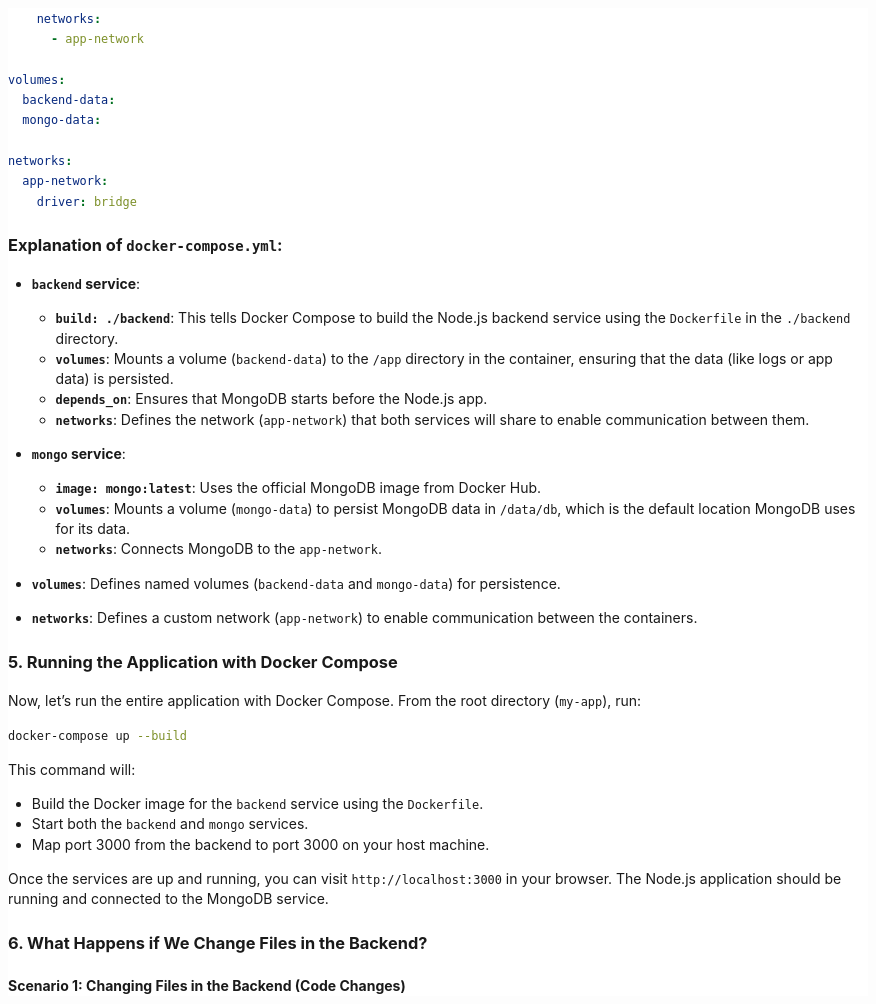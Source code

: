 ```yaml
    networks:
      - app-network

volumes:
  backend-data:
  mongo-data:

networks:
  app-network:
    driver: bridge
```

### **Explanation of `docker-compose.yml`:**
- **`backend` service**:
  - **`build: ./backend`**: This tells Docker Compose to build the Node.js backend service using the `Dockerfile` in the `./backend` directory.
  - **`volumes`**: Mounts a volume (`backend-data`) to the `/app` directory in the container, ensuring that the data (like logs or app data) is persisted.
  - **`depends_on`**: Ensures that MongoDB starts before the Node.js app.
  - **`networks`**: Defines the network (`app-network`) that both services will share to enable communication between them.

- **`mongo` service**:
  - **`image: mongo:latest`**: Uses the official MongoDB image from Docker Hub.
  - **`volumes`**: Mounts a volume (`mongo-data`) to persist MongoDB data in `/data/db`, which is the default location MongoDB uses for its data.
  - **`networks`**: Connects MongoDB to the `app-network`.

- **`volumes`**: Defines named volumes (`backend-data` and `mongo-data`) for persistence.

- **`networks`**: Defines a custom network (`app-network`) to enable communication between the containers.

### **5. Running the Application with Docker Compose**

Now, let’s run the entire application with Docker Compose. From the root directory (`my-app`), run:

```bash
docker-compose up --build
```

This command will:
- Build the Docker image for the `backend` service using the `Dockerfile`.
- Start both the `backend` and `mongo` services.
- Map port 3000 from the backend to port 3000 on your host machine.

Once the services are up and running, you can visit `http://localhost:3000` in your browser. The Node.js application should be running and connected to the MongoDB service.

### **6. What Happens if We Change Files in the Backend?**

#### **Scenario 1: Changing Files in the Backend (Code Changes)**
